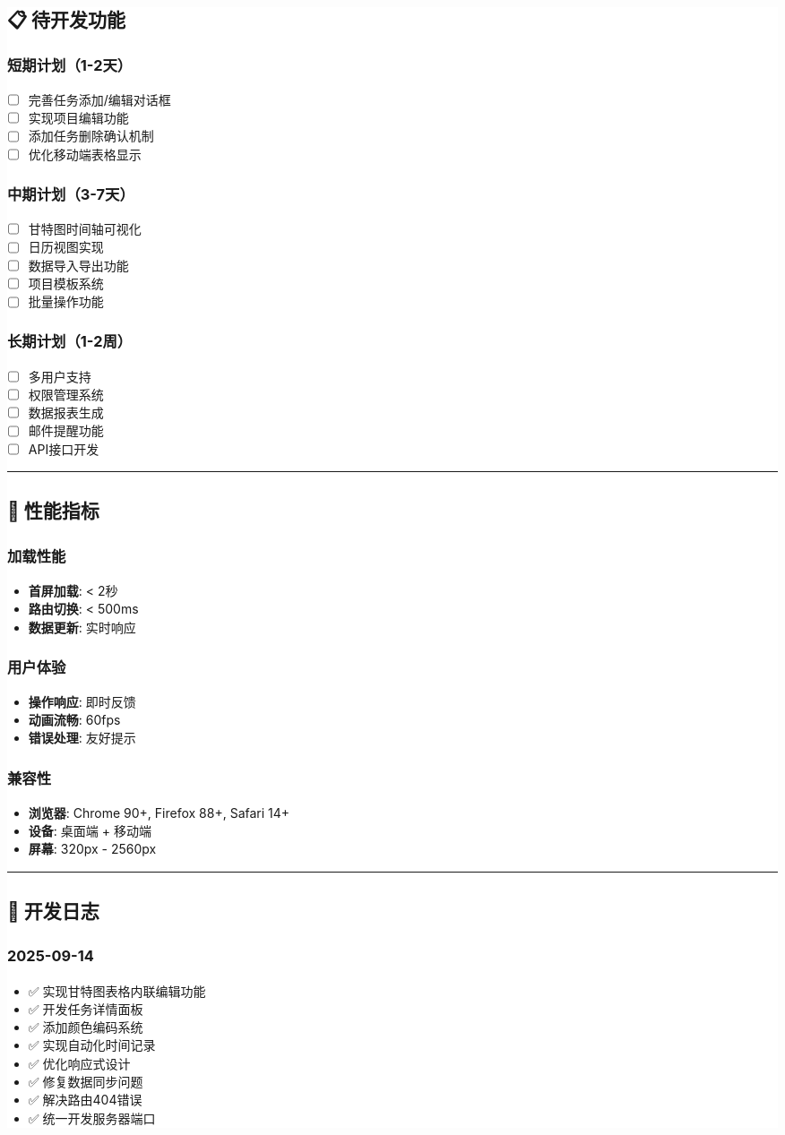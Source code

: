 
## 📋 待开发功能

### 短期计划（1-2天）
- [ ] 完善任务添加/编辑对话框
- [ ] 实现项目编辑功能
- [ ] 添加任务删除确认机制
- [ ] 优化移动端表格显示

### 中期计划（3-7天）
- [ ] 甘特图时间轴可视化
- [ ] 日历视图实现
- [ ] 数据导入导出功能
- [ ] 项目模板系统
- [ ] 批量操作功能

### 长期计划（1-2周）
- [ ] 多用户支持
- [ ] 权限管理系统
- [ ] 数据报表生成
- [ ] 邮件提醒功能
- [ ] API接口开发

---

## 🚀 性能指标

### 加载性能
- **首屏加载**: < 2秒
- **路由切换**: < 500ms
- **数据更新**: 实时响应

### 用户体验
- **操作响应**: 即时反馈
- **动画流畅**: 60fps
- **错误处理**: 友好提示

### 兼容性
- **浏览器**: Chrome 90+, Firefox 88+, Safari 14+
- **设备**: 桌面端 + 移动端
- **屏幕**: 320px - 2560px

---

## 📝 开发日志

### 2025-09-14
- ✅ 实现甘特图表格内联编辑功能
- ✅ 开发任务详情面板
- ✅ 添加颜色编码系统
- ✅ 实现自动化时间记录
- ✅ 优化响应式设计
- ✅ 修复数据同步问题
- ✅ 解决路由404错误
- ✅ 统一开发服务器端口
